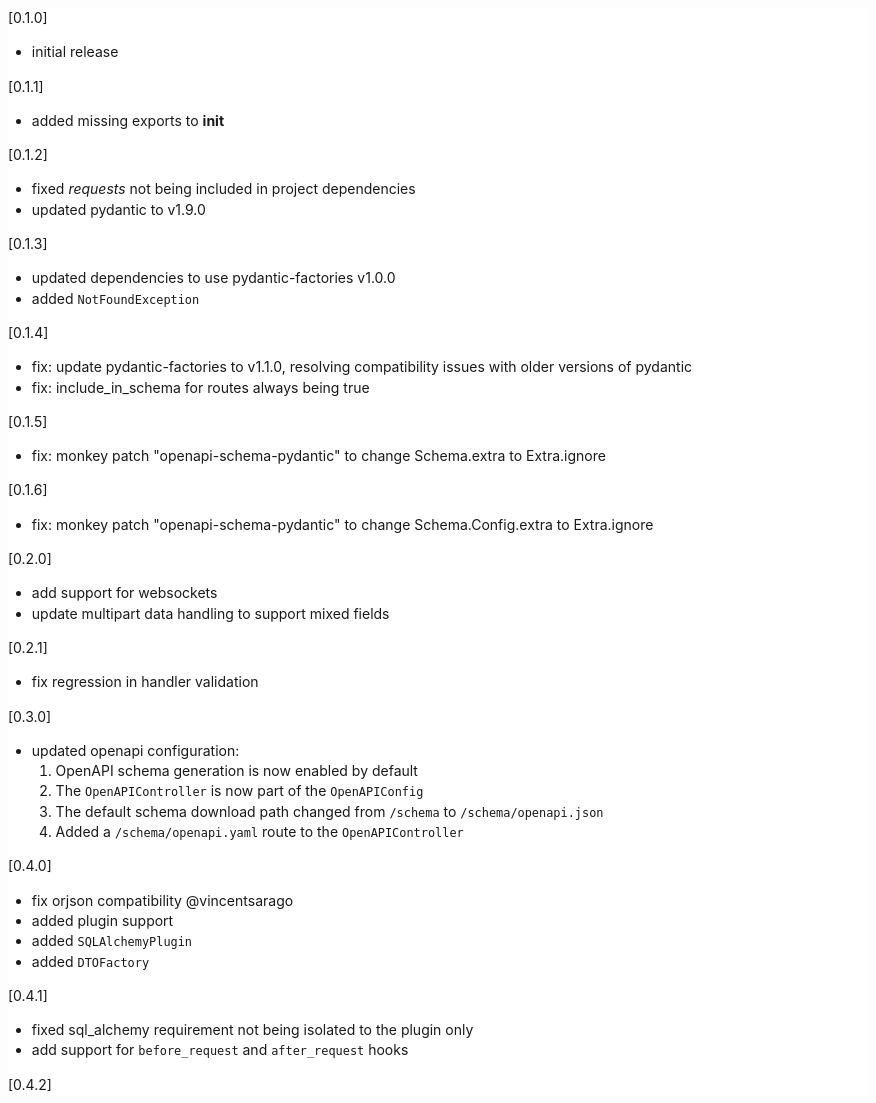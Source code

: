 [0.1.0]

- initial release

[0.1.1]

- added missing exports to **init**

[0.1.2]

- fixed _requests_ not being included in project dependencies
- updated pydantic to v1.9.0

[0.1.3]

- updated dependencies to use pydantic-factories v1.0.0
- added `NotFoundException`

[0.1.4]

- fix: update pydantic-factories to v1.1.0, resolving compatibility issues with older versions of pydantic
- fix: include_in_schema for routes always being true

[0.1.5]

- fix: monkey patch "openapi-schema-pydantic" to change Schema.extra to Extra.ignore

[0.1.6]

- fix: monkey patch "openapi-schema-pydantic" to change Schema.Config.extra to Extra.ignore

[0.2.0]

- add support for websockets
- update multipart data handling to support mixed fields

[0.2.1]

- fix regression in handler validation

[0.3.0]

- updated openapi configuration:
  1. OpenAPI schema generation is now enabled by default
  2. The `OpenAPIController` is now part of the `OpenAPIConfig`
  3. The default schema download path changed from `/schema` to `/schema/openapi.json`
  4. Added a `/schema/openapi.yaml` route to the `OpenAPIController`

[0.4.0]

- fix orjson compatibility @vincentsarago
- added plugin support
- added `SQLAlchemyPlugin`
- added `DTOFactory`

[0.4.1]

- fixed sql_alchemy requirement not being isolated to the plugin only
- add support for `before_request` and `after_request` hooks

[0.4.2]
